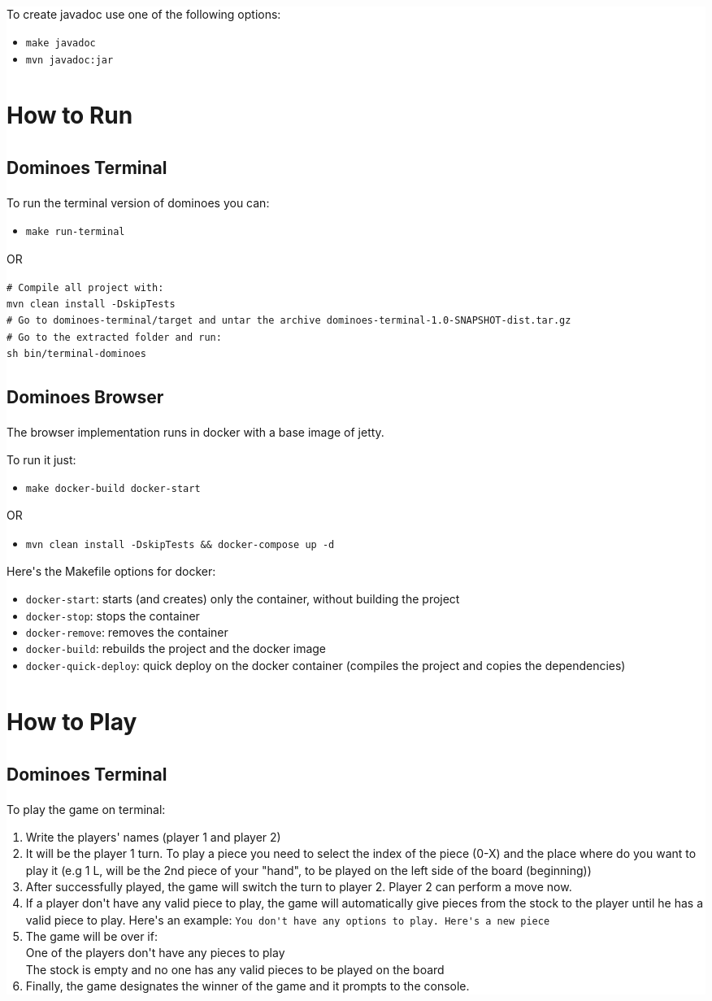 To create javadoc use one of the following options:
* `make javadoc`
* `mvn javadoc:jar`


# How to Run
## Dominoes Terminal
To run the terminal version of dominoes you can:
* `make run-terminal`

OR
```
# Compile all project with: 
mvn clean install -DskipTests
# Go to dominoes-terminal/target and untar the archive dominoes-terminal-1.0-SNAPSHOT-dist.tar.gz 
# Go to the extracted folder and run:
sh bin/terminal-dominoes 
```

## Dominoes Browser
The browser implementation runs in docker with a base image of jetty.

To run it just:
* `make docker-build docker-start`

OR
* `mvn clean install -DskipTests && docker-compose up -d`

Here's the Makefile options for docker:
* `docker-start`: starts (and creates) only the container, without building the project
* `docker-stop`: stops the container
* `docker-remove`: removes the container
* `docker-build`: rebuilds the project and the docker image
* `docker-quick-deploy`: quick deploy on the docker container (compiles the project and copies the dependencies)

# How to Play
## Dominoes Terminal
To play the game on terminal:
1. Write the players' names (player 1 and player 2)
1. It will be the player 1 turn. To play a piece you need to select the index of the piece (0-X) 
and the place where do you want to play it (e.g 1 L, will be the 2nd piece of your "hand", to be played on the left side of the board (beginning))
1. After successfully played, the game will switch the turn to player 2. Player 2 can perform a move now.
1. If a player don't have any valid piece to play, the game will automatically give pieces from the stock to the player until 
he has a valid piece to play. Here's an example:
`You don't have any options to play. Here's a new piece`
1. The game will be over if:\
One of the players don't have any pieces to play\
The stock is empty and no one has any valid pieces to be played on the board
1. Finally, the game designates the winner of the game and it prompts to the console. 
